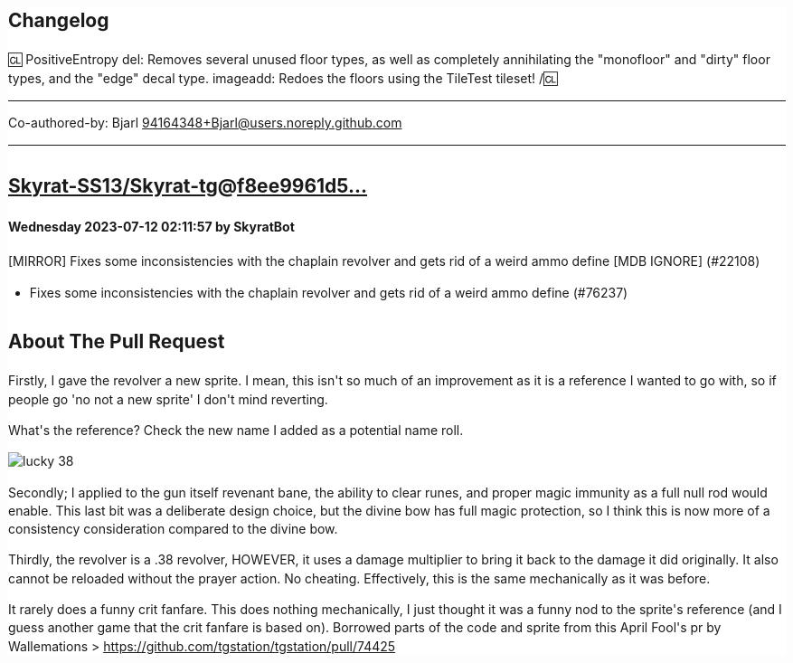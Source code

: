 ## Changelog

:cl: PositiveEntropy
del: Removes several unused floor types, as well as completely
annihilating the "monofloor" and "dirty" floor types, and the "edge"
decal type.
imageadd: Redoes the floors using the TileTest tileset!
/:cl:




---------

Co-authored-by: Bjarl <94164348+Bjarl@users.noreply.github.com>

---
## [Skyrat-SS13/Skyrat-tg](https://github.com/Skyrat-SS13/Skyrat-tg)@[f8ee9961d5...](https://github.com/Skyrat-SS13/Skyrat-tg/commit/f8ee9961d50e66d20fe9ed8e4b47928f6cdf0852)
#### Wednesday 2023-07-12 02:11:57 by SkyratBot

[MIRROR] Fixes some inconsistencies with the chaplain revolver and gets rid of a weird ammo define [MDB IGNORE] (#22108)

* Fixes some inconsistencies with the chaplain revolver and gets rid of a weird ammo define (#76237)

## About The Pull Request

Firstly, I gave the revolver a new sprite. I mean, this isn't so much of
an improvement as it is a reference I wanted to go with, so if people go
'no not a new sprite' I don't mind reverting.

What's the reference? Check the new name I added as a potential name
roll.

![lucky
38](https://github.com/tgstation/tgstation/assets/40847847/e11874be-1416-4e21-bda9-4881d49cad1b)

Secondly; I applied to the gun itself revenant bane, the ability to
clear runes, and proper magic immunity as a full null rod would enable.
This last bit was a deliberate design choice, but the divine bow has
full magic protection, so I think this is now more of a consistency
consideration compared to the divine bow.

Thirdly, the revolver is a .38 revolver, HOWEVER, it uses a damage
multiplier to bring it back to the damage it did originally. It also
cannot be reloaded without the prayer action. No cheating. Effectively,
this is the same mechanically as it was before.

It rarely does a funny crit fanfare. This does nothing mechanically, I
just thought it was a funny nod to the sprite's reference (and I guess
another game that the crit fanfare is based on). Borrowed parts of the
code and sprite from this April Fool's pr by Wallemations >
https://github.com/tgstation/tgstation/pull/74425
